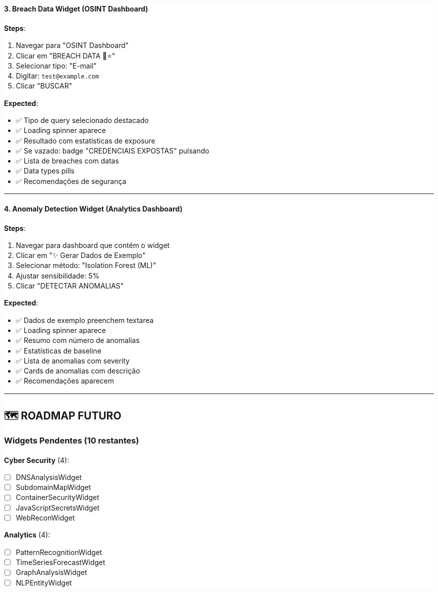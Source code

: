 
#### 3. Breach Data Widget (OSINT Dashboard)

**Steps**:
1. Navegar para "OSINT Dashboard"
2. Clicar em "BREACH DATA 💾⭐"
3. Selecionar tipo: "E-mail"
4. Digitar: `test@example.com`
5. Clicar "BUSCAR"

**Expected**:
- ✅ Tipo de query selecionado destacado
- ✅ Loading spinner aparece
- ✅ Resultado com estatísticas de exposure
- ✅ Se vazado: badge "CREDENCIAIS EXPOSTAS" pulsando
- ✅ Lista de breaches com datas
- ✅ Data types pills
- ✅ Recomendações de segurança

---

#### 4. Anomaly Detection Widget (Analytics Dashboard)

**Steps**:
1. Navegar para dashboard que contém o widget
2. Clicar em "✨ Gerar Dados de Exemplo"
3. Selecionar método: "Isolation Forest (ML)"
4. Ajustar sensibilidade: 5%
5. Clicar "DETECTAR ANOMALIAS"

**Expected**:
- ✅ Dados de exemplo preenchem textarea
- ✅ Loading spinner aparece
- ✅ Resumo com número de anomalias
- ✅ Estatísticas de baseline
- ✅ Lista de anomalias com severity
- ✅ Cards de anomalias com descrição
- ✅ Recomendações aparecem

---

## 🗺️ ROADMAP FUTURO

### Widgets Pendentes (10 restantes)

**Cyber Security** (4):
- [ ] DNSAnalysisWidget
- [ ] SubdomainMapWidget
- [ ] ContainerSecurityWidget
- [ ] JavaScriptSecretsWidget
- [ ] WebReconWidget

**Analytics** (4):
- [ ] PatternRecognitionWidget
- [ ] TimeSeriesForecastWidget
- [ ] GraphAnalysisWidget
- [ ] NLPEntityWidget
